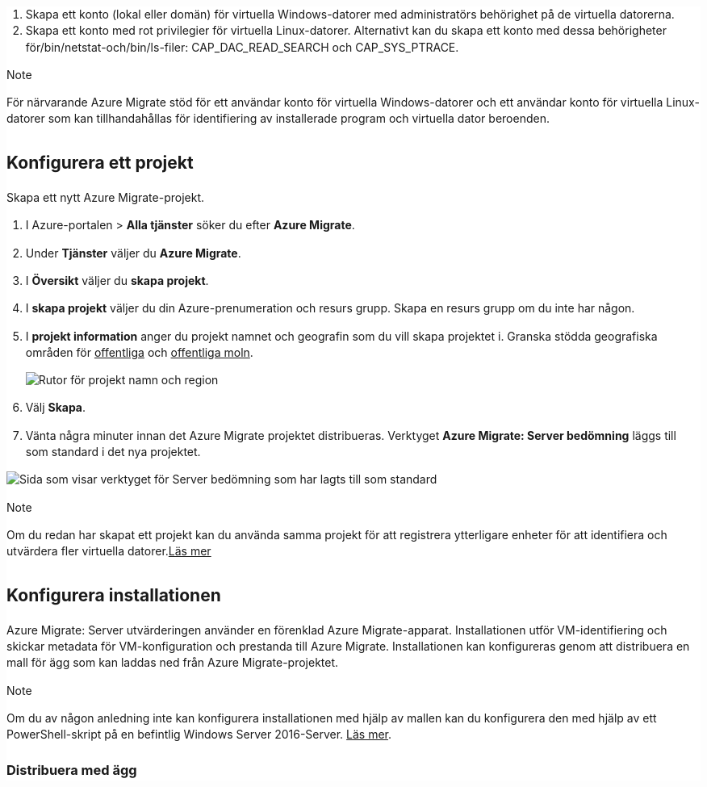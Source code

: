 1. Skapa ett konto (lokal eller domän) för virtuella Windows-datorer med administratörs behörighet på de virtuella datorerna.
2. Skapa ett konto med rot privilegier för virtuella Linux-datorer. Alternativt kan du skapa ett konto med dessa behörigheter för/bin/netstat-och/bin/ls-filer: CAP_DAC_READ_SEARCH och CAP_SYS_PTRACE.

> [!NOTE]
> För närvarande Azure Migrate stöd för ett användar konto för virtuella Windows-datorer och ett användar konto för virtuella Linux-datorer som kan tillhandahållas för identifiering av installerade program och virtuella dator beroenden.


## <a name="set-up-a-project"></a>Konfigurera ett projekt

Skapa ett nytt Azure Migrate-projekt.

1. I Azure-portalen > **Alla tjänster** söker du efter **Azure Migrate**.
2. Under **Tjänster** väljer du **Azure Migrate**.
3. I **Översikt** väljer du **skapa projekt**.
5. I **skapa projekt** väljer du din Azure-prenumeration och resurs grupp. Skapa en resurs grupp om du inte har någon.
6. I **projekt information** anger du projekt namnet och geografin som du vill skapa projektet i. Granska stödda geografiska områden för [offentliga](migrate-support-matrix.md#supported-geographies-public-cloud) och [offentliga moln](migrate-support-matrix.md#supported-geographies-azure-government).

   ![Rutor för projekt namn och region](./media/tutorial-discover-vmware/new-project.png)

7. Välj **Skapa**.
8. Vänta några minuter innan det Azure Migrate projektet distribueras. Verktyget **Azure Migrate: Server bedömning** läggs till som standard i det nya projektet.

![Sida som visar verktyget för Server bedömning som har lagts till som standard](./media/tutorial-discover-vmware/added-tool.png)

> [!NOTE]
> Om du redan har skapat ett projekt kan du använda samma projekt för att registrera ytterligare enheter för att identifiera och utvärdera fler virtuella datorer.[Läs mer](create-manage-projects.md#find-a-project)

## <a name="set-up-the-appliance"></a>Konfigurera installationen

Azure Migrate: Server utvärderingen använder en förenklad Azure Migrate-apparat. Installationen utför VM-identifiering och skickar metadata för VM-konfiguration och prestanda till Azure Migrate. Installationen kan konfigureras genom att distribuera en mall för ägg som kan laddas ned från Azure Migrate-projektet.

> [!NOTE]
> Om du av någon anledning inte kan konfigurera installationen med hjälp av mallen kan du konfigurera den med hjälp av ett PowerShell-skript på en befintlig Windows Server 2016-Server. [Läs mer](deploy-appliance-script.md#set-up-the-appliance-for-vmware).


### <a name="deploy-with-ova"></a>Distribuera med ägg
